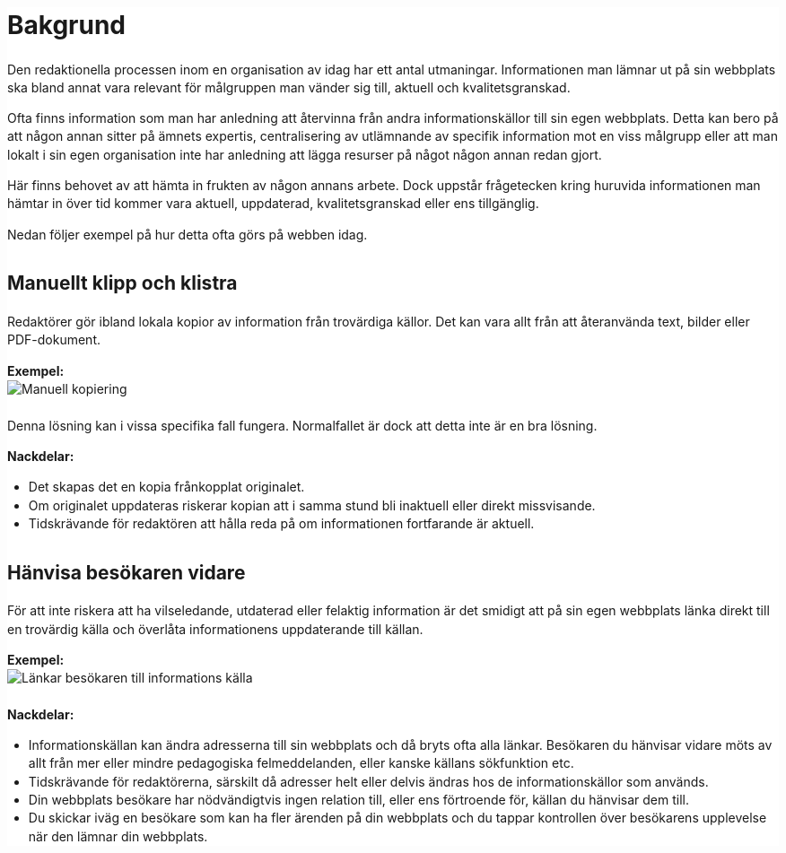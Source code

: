 # Bakgrund #
Den redaktionella processen inom en organisation av idag har ett antal utmaningar. Informationen man lämnar ut på sin webbplats ska bland annat vara relevant för målgruppen man vänder sig till, aktuell och kvalitetsgranskad.

Ofta finns information som man har anledning att återvinna från andra informationskällor till sin egen webbplats. Detta kan bero på att någon annan sitter på ämnets expertis, centralisering av utlämnande av specifik information mot en viss målgrupp eller att man lokalt i sin egen organisation inte har anledning att lägga resurser på något någon annan redan gjort.

Här finns behovet av att hämta in frukten av någon annans arbete.
Dock uppstår frågetecken kring huruvida informationen man hämtar in över tid kommer vara aktuell, uppdaterad, kvalitetsgranskad eller ens tillgänglig.

Nedan följer exempel på hur detta ofta görs på webben idag.

## Manuellt klipp och klistra ##
Redaktörer gör ibland lokala kopior av information från trovärdiga källor. Det kan vara allt från att återanvända text, bilder eller PDF-dokument.

**Exempel:**<br />
<img src='http://lh3.ggpht.com/_UyoX091sFhQ/S0Ia7bPHXhI/AAAAAAAAAB0/EL953uGo7WY/manuell_kopiering.png' alt='Manuell kopiering' />
<br />
<br />Denna lösning kan i vissa specifika fall fungera. Normalfallet är dock att detta inte är en bra lösning.

**Nackdelar:**
  * Det skapas det en kopia frånkopplat originalet.
  * Om originalet uppdateras riskerar kopian att i samma stund bli inaktuell eller direkt missvisande.
  * Tidskrävande för redaktören att hålla reda på om informationen fortfarande är aktuell.

## Hänvisa besökaren vidare ##
För att inte riskera att ha vilseledande, utdaterad eller felaktig information är det smidigt att på sin egen webbplats länka direkt till en trovärdig källa och överlåta informationens uppdaterande till källan.

**Exempel:**<br />
<img src='http://lh6.ggpht.com/_UyoX091sFhQ/S0Ia7bga7HI/AAAAAAAAABw/buPeVKbqo7A/lankar_till_kalla.png' alt='Länkar besökaren till informations källa' />
<br />
<br />**Nackdelar:**
  * Informationskällan kan ändra adresserna till sin webbplats och då bryts ofta alla länkar. Besökaren du hänvisar vidare möts av allt från mer eller mindre pedagogiska felmeddelanden, eller kanske källans sökfunktion etc.
  * Tidskrävande för redaktörerna, särskilt då adresser helt eller delvis ändras hos de informationskällor som används.
  * Din webbplats besökare har nödvändigtvis ingen relation till, eller ens förtroende för, källan du hänvisar dem till.
  * Du skickar iväg en besökare som kan ha fler ärenden på din webbplats och du tappar kontrollen över besökarens upplevelse när den lämnar din webbplats.
